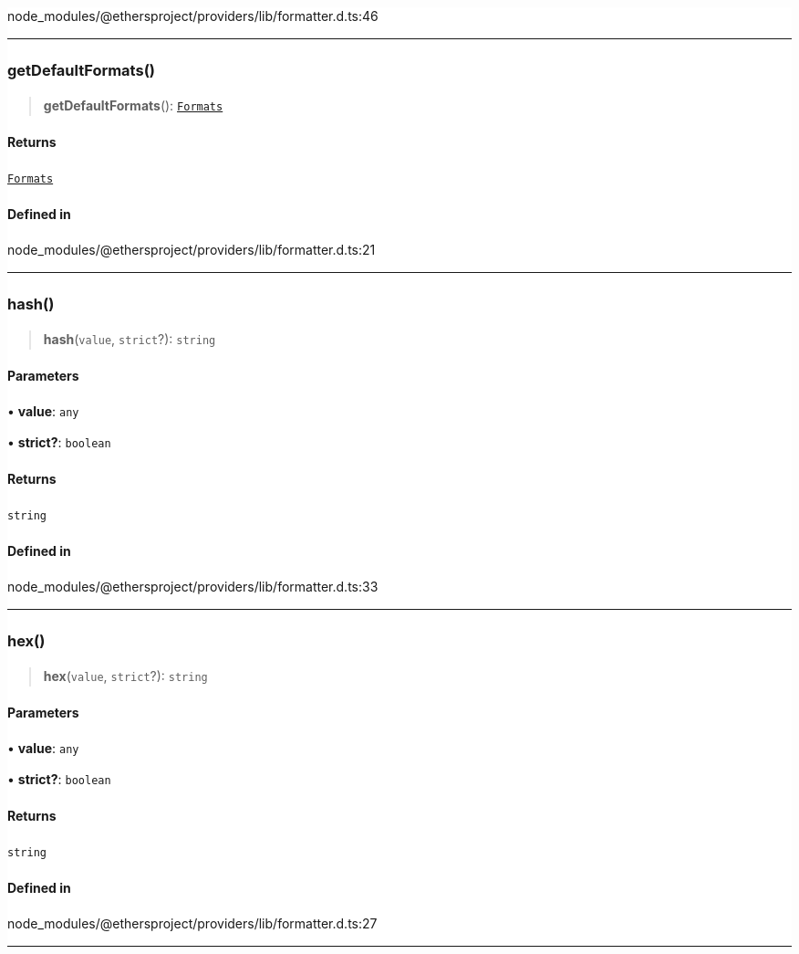 node\_modules/@ethersproject/providers/lib/formatter.d.ts:46

***

### getDefaultFormats()

> **getDefaultFormats**(): [`Formats`](../type-aliases/Formats.md)

#### Returns

[`Formats`](../type-aliases/Formats.md)

#### Defined in

node\_modules/@ethersproject/providers/lib/formatter.d.ts:21

***

### hash()

> **hash**(`value`, `strict`?): `string`

#### Parameters

• **value**: `any`

• **strict?**: `boolean`

#### Returns

`string`

#### Defined in

node\_modules/@ethersproject/providers/lib/formatter.d.ts:33

***

### hex()

> **hex**(`value`, `strict`?): `string`

#### Parameters

• **value**: `any`

• **strict?**: `boolean`

#### Returns

`string`

#### Defined in

node\_modules/@ethersproject/providers/lib/formatter.d.ts:27

***

